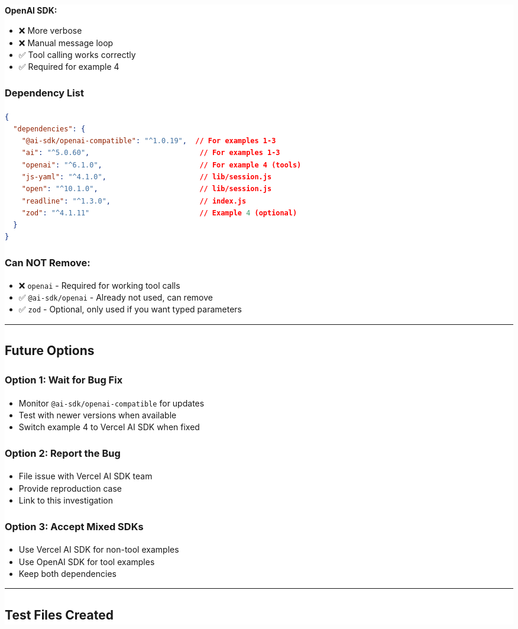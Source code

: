 **OpenAI SDK:**
- ❌ More verbose
- ❌ Manual message loop
- ✅ Tool calling works correctly
- ✅ Required for example 4

### Dependency List

```json
{
  "dependencies": {
    "@ai-sdk/openai-compatible": "^1.0.19",  // For examples 1-3
    "ai": "^5.0.60",                          // For examples 1-3
    "openai": "^6.1.0",                       // For example 4 (tools)
    "js-yaml": "^4.1.0",                      // lib/session.js
    "open": "^10.1.0",                        // lib/session.js
    "readline": "^1.3.0",                     // index.js
    "zod": "^4.1.11"                          // Example 4 (optional)
  }
}
```

### Can NOT Remove:
- ❌ `openai` - Required for working tool calls
- ✅ `@ai-sdk/openai` - Already not used, can remove
- ✅ `zod` - Optional, only used if you want typed parameters

---

## Future Options

### Option 1: Wait for Bug Fix
- Monitor `@ai-sdk/openai-compatible` for updates
- Test with newer versions when available
- Switch example 4 to Vercel AI SDK when fixed

### Option 2: Report the Bug
- File issue with Vercel AI SDK team
- Provide reproduction case
- Link to this investigation

### Option 3: Accept Mixed SDKs
- Use Vercel AI SDK for non-tool examples
- Use OpenAI SDK for tool examples
- Keep both dependencies

---

## Test Files Created
